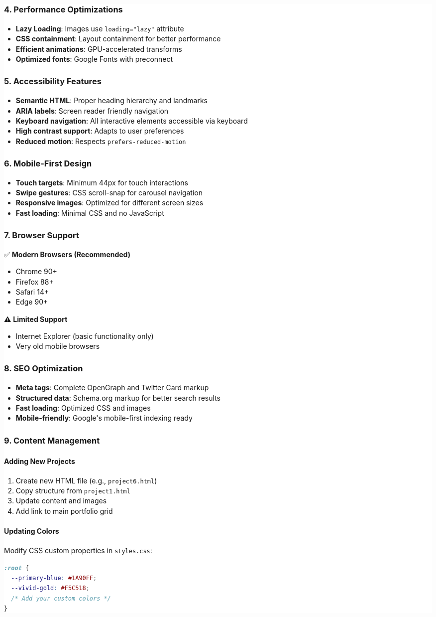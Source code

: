 ### 4. Performance Optimizations

- **Lazy Loading**: Images use `loading="lazy"` attribute
- **CSS containment**: Layout containment for better performance
- **Efficient animations**: GPU-accelerated transforms
- **Optimized fonts**: Google Fonts with preconnect

### 5. Accessibility Features

- **Semantic HTML**: Proper heading hierarchy and landmarks
- **ARIA labels**: Screen reader friendly navigation
- **Keyboard navigation**: All interactive elements accessible via keyboard
- **High contrast support**: Adapts to user preferences
- **Reduced motion**: Respects `prefers-reduced-motion`

### 6. Mobile-First Design

- **Touch targets**: Minimum 44px for touch interactions
- **Swipe gestures**: CSS scroll-snap for carousel navigation
- **Responsive images**: Optimized for different screen sizes
- **Fast loading**: Minimal CSS and no JavaScript

### 7. Browser Support

✅ **Modern Browsers (Recommended)**
- Chrome 90+
- Firefox 88+
- Safari 14+
- Edge 90+

⚠️ **Limited Support**
- Internet Explorer (basic functionality only)
- Very old mobile browsers

### 8. SEO Optimization

- **Meta tags**: Complete OpenGraph and Twitter Card markup
- **Structured data**: Schema.org markup for better search results
- **Fast loading**: Optimized CSS and images
- **Mobile-friendly**: Google's mobile-first indexing ready

### 9. Content Management

#### Adding New Projects
1. Create new HTML file (e.g., `project6.html`)
2. Copy structure from `project1.html`
3. Update content and images
4. Add link to main portfolio grid

#### Updating Colors
Modify CSS custom properties in `styles.css`:
```css
:root {
  --primary-blue: #1A90FF;
  --vivid-gold: #F5C518;
  /* Add your custom colors */
}
```
